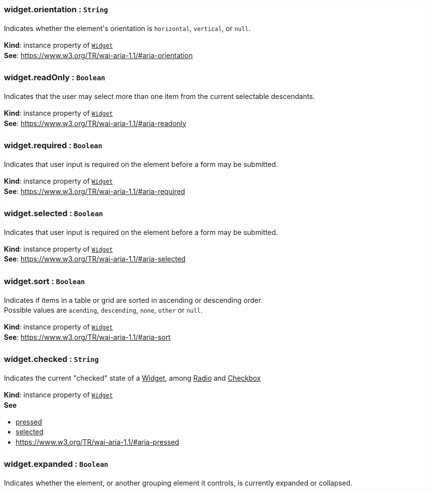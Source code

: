 ### widget.orientation : <code>String</code>
Indicates whether the element's orientation is `horizontal`, `vertical`, or `null`.

**Kind**: instance property of [<code>Widget</code>](#Widget)  
**See**: https://www.w3.org/TR/wai-aria-1.1/#aria-orientation  
<a name="AccessibleNode+readOnly"></a>

### widget.readOnly : <code>Boolean</code>
Indicates that the user may select more than one item from the current selectable descendants.

**Kind**: instance property of [<code>Widget</code>](#Widget)  
**See**: https://www.w3.org/TR/wai-aria-1.1/#aria-readonly  
<a name="AccessibleNode+required"></a>

### widget.required : <code>Boolean</code>
Indicates that user input is required on the element before a form may be submitted.

**Kind**: instance property of [<code>Widget</code>](#Widget)  
**See**: https://www.w3.org/TR/wai-aria-1.1/#aria-required  
<a name="AccessibleNode+selected"></a>

### widget.selected : <code>Boolean</code>
Indicates that user input is required on the element before a form may be submitted.

**Kind**: instance property of [<code>Widget</code>](#Widget)  
**See**: https://www.w3.org/TR/wai-aria-1.1/#aria-selected  
<a name="AccessibleNode+sort"></a>

### widget.sort : <code>Boolean</code>
Indicates if items in a table or grid are sorted in ascending or descending order.  
Possible values are `acending`, `descending`, `none`, `other` or `null`.

**Kind**: instance property of [<code>Widget</code>](#Widget)  
**See**: https://www.w3.org/TR/wai-aria-1.1/#aria-sort  
<a name="AccessibleNode+checked"></a>

### widget.checked : <code>String</code>
Indicates the current "checked" state of a [Widget](#Widget), among [Radio](#Radio) and [Checkbox](Checkbox)

**Kind**: instance property of [<code>Widget</code>](#Widget)  
**See**

- [pressed](#AccessibleNode+pressed)
- [selected](#AccessibleNode+selected)
- https://www.w3.org/TR/wai-aria-1.1/#aria-pressed

<a name="AccessibleNode+expanded"></a>

### widget.expanded : <code>Boolean</code>
Indicates whether the element, or another grouping element it controls, 
is currently expanded or collapsed.
